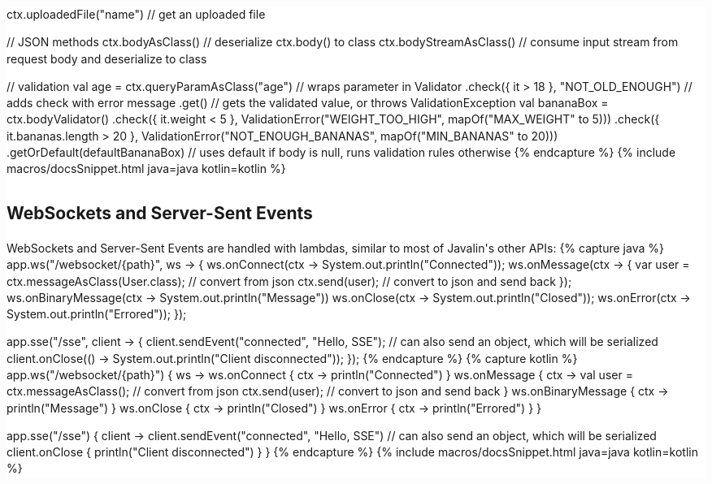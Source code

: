 ctx.uploadedFile("name")        // get an uploaded file

// JSON methods
ctx.bodyAsClass<Clazz>()        // deserialize ctx.body() to class
ctx.bodyStreamAsClass<Clazz>()  // consume input stream from request body and deserialize to class

// validation
val age = ctx.queryParamAsClass<Int>("age")  // wraps parameter in Validator
    .check({ it > 18 }, "NOT_OLD_ENOUGH") // adds check with error message
    .get() // gets the validated value, or throws ValidationException
val bananaBox = ctx.bodyValidator<BananaBox>()
    .check({ it.weight < 5 }, ValidationError("WEIGHT_TOO_HIGH", mapOf("MAX_WEIGHT" to 5)))
    .check({ it.bananas.length > 20 }, ValidationError("NOT_ENOUGH_BANANAS", mapOf("MIN_BANANAS" to 20)))
    .getOrDefault(defaultBananaBox) // uses default if body is null, runs validation rules otherwise
{% endcapture %}
{% include macros/docsSnippet.html java=java kotlin=kotlin %}

## WebSockets and Server-Sent Events
WebSockets and Server-Sent Events are handled with lambdas,
similar to most of Javalin's other APIs:
{% capture java %}
app.ws("/websocket/{path}", ws -> {
    ws.onConnect(ctx -> System.out.println("Connected"));
    ws.onMessage(ctx -> {
        var user = ctx.messageAsClass(User.class); // convert from json
        ctx.send(user); // convert to json and send back
    });
    ws.onBinaryMessage(ctx -> System.out.println("Message"))
    ws.onClose(ctx -> System.out.println("Closed"));
    ws.onError(ctx -> System.out.println("Errored"));
});

app.sse("/sse", client -> {
    client.sendEvent("connected", "Hello, SSE");  // can also send an object, which will be serialized
    client.onClose(() -> System.out.println("Client disconnected"));
});
{% endcapture %}
{% capture kotlin %}
app.ws("/websocket/{path}") { ws ->
    ws.onConnect { ctx -> println("Connected") }
    ws.onMessage { ctx ->
        val user = ctx.messageAsClass<User>(); // convert from json
        ctx.send(user); // convert to json and send back
    }
    ws.onBinaryMessage { ctx -> println("Message") }
    ws.onClose { ctx -> println("Closed") }
    ws.onError { ctx -> println("Errored") }
}

app.sse("/sse") { client ->
    client.sendEvent("connected", "Hello, SSE") // can also send an object, which will be serialized
    client.onClose { println("Client disconnected") }
}
{% endcapture %}
{% include macros/docsSnippet.html java=java kotlin=kotlin %}
